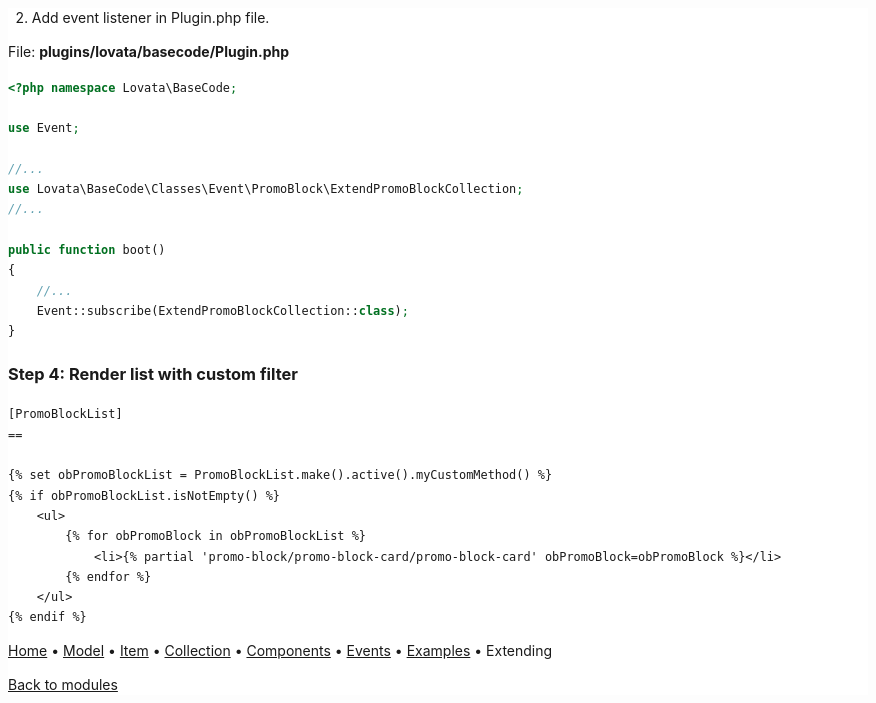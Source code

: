 2. Add event listener in Plugin.php file.

File: **plugins/lovata/basecode/Plugin.php** 
```php
<?php namespace Lovata\BaseCode;

use Event;

//...
use Lovata\BaseCode\Classes\Event\PromoBlock\ExtendPromoBlockCollection;
//...

public function boot()
{
    //...
    Event::subscribe(ExtendPromoBlockCollection::class);
}
```

### Step 4: Render list with custom filter

```twig
[PromoBlockList]
==

{% set obPromoBlockList = PromoBlockList.make().active().myCustomMethod() %}
{% if obPromoBlockList.isNotEmpty() %}
    <ul>
        {% for obPromoBlock in obPromoBlockList %}
            <li>{% partial 'promo-block/promo-block-card/promo-block-card' obPromoBlock=obPromoBlock %}</li>
        {% endfor %}
    </ul>
{% endif %}
```

[Home](modules/promo-block/home.md)
• [Model](modules/promo-block/model/model.md)
• [Item](modules/promo-block/item/item.md)
• [Collection](modules/promo-block/collection/collection.md)
• [Components](modules/promo-block/component/component.md)
• [Events](modules/promo-block/event/event.md)
• [Examples](modules/promo-block/examples/examples.md)
• Extending

[Back to modules](modules/home.md)
